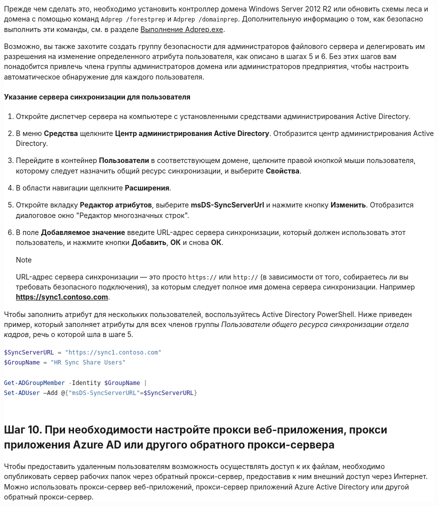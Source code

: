 
 Прежде чем сделать это, необходимо установить контроллер домена Windows Server 2012 R2 или обновить схемы леса и домена с помощью команд `Adprep /forestprep` и `Adprep /domainprep`. Дополнительную информацию о том, как безопасно выполнить эти команды, см. в разделе [Выполнение Adprep.exe](https://technet.microsoft.com/library/dd464018.aspx).  
  
 Возможно, вы также захотите создать группу безопасности для администраторов файлового сервера и делегировать им разрешения на изменение определенного атрибута пользователя, как описано в шагах 5 и 6. Без этих шагов вам понадобится привлечь члена группы администраторов домена или администраторов предприятия, чтобы настроить автоматическое обнаружение для каждого пользователя.  
  
#### <a name="to-specify-the-sync-server-for-users"></a>Указание сервера синхронизации для пользователя  
  
1.  Откройте диспетчер сервера на компьютере с установленными средствами администрирования Active Directory.  
  
2.  В меню **Средства** щелкните **Центр администрирования Active Directory**. Отобразится центр администрирования Active Directory.  
  
3.  Перейдите в контейнер **Пользователи** в соответствующем домене, щелкните правой кнопкой мыши пользователя, которому следует назначить общий ресурс синхронизации, и выберите **Свойства**.  
  
4.  В области навигации щелкните **Расширения**.  
  
5.  Откройте вкладку **Редактор атрибутов**, выберите **msDS-SyncServerUrl** и нажмите кнопку **Изменить**. Отобразится диалоговое окно "Редактор многозначных строк".  
  
6.  В поле **Добавляемое значение** введите URL-адрес сервера синхронизации, который должен использовать этот пользователь, и нажмите кнопки **Добавить**, **ОК** и снова **ОК**.  
  
    > [!NOTE]
    >  URL-адрес сервера синхронизации — это просто `https://` или `http://` (в зависимости от того, собираетесь ли вы требовать безопасного подключения), за которым следует полное имя домена сервера синхронизации. Например **https://sync1.contoso.com**.

Чтобы заполнить атрибут для нескольких пользователей, воспользуйтесь Active Directory PowerShell. Ниже приведен пример, который заполняет атрибуты для всех членов группы *Пользователи общего ресурса синхронизации отдела кадров*, речь о которой шла в шаге 5.
  
```powershell  
$SyncServerURL = "https://sync1.contoso.com"  
$GroupName = "HR Sync Share Users"  
  
Get-ADGroupMember -Identity $GroupName |  
Set-ADUser –Add @{"msDS-SyncServerURL"=$SyncServerURL}  
  
```  
  
## <a name="step-10-optionally-configure-web-application-proxy-azure-ad-application-proxy-or-another-reverse-proxy"></a>Шаг 10. При необходимости настройте прокси веб-приложения, прокси приложения Azure AD или другого обратного прокси-сервера  

Чтобы предоставить удаленным пользователям возможность осуществлять доступ к их файлам, необходимо опубликовать сервер рабочих папок через обратный прокси-сервер, предоставив к ним внешний доступ через Интернет. Можно использовать прокси-сервер веб-приложений, прокси-сервер приложений Azure Active Directory или другой обратный прокси-сервер.  
  